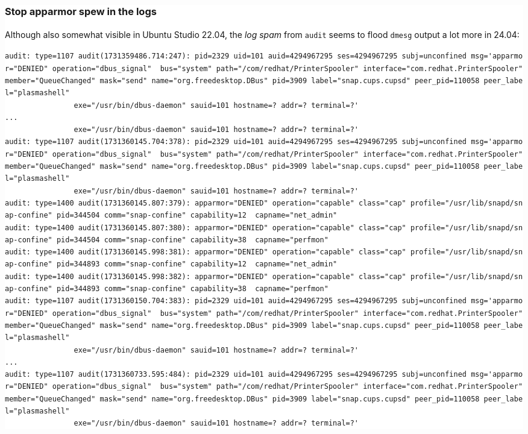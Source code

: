 ### Stop apparmor spew in the logs

Although also somewhat visible in Ubuntu Studio 22.04, the *log spam*
from `audit` seems to flood `dmesg` output a lot more in 24.04:

```
audit: type=1107 audit(1731359486.714:247): pid=2329 uid=101 auid=4294967295 ses=4294967295 subj=unconfined msg='apparmor="DENIED" operation="dbus_signal"  bus="system" path="/com/redhat/PrinterSpooler" interface="com.redhat.PrinterSpooler" member="QueueChanged" mask="send" name="org.freedesktop.DBus" pid=3909 label="snap.cups.cupsd" peer_pid=110058 peer_label="plasmashell"
                exe="/usr/bin/dbus-daemon" sauid=101 hostname=? addr=? terminal=?'
...
                exe="/usr/bin/dbus-daemon" sauid=101 hostname=? addr=? terminal=?'
audit: type=1107 audit(1731360145.704:378): pid=2329 uid=101 auid=4294967295 ses=4294967295 subj=unconfined msg='apparmor="DENIED" operation="dbus_signal"  bus="system" path="/com/redhat/PrinterSpooler" interface="com.redhat.PrinterSpooler" member="QueueChanged" mask="send" name="org.freedesktop.DBus" pid=3909 label="snap.cups.cupsd" peer_pid=110058 peer_label="plasmashell"
                exe="/usr/bin/dbus-daemon" sauid=101 hostname=? addr=? terminal=?'
audit: type=1400 audit(1731360145.807:379): apparmor="DENIED" operation="capable" class="cap" profile="/usr/lib/snapd/snap-confine" pid=344504 comm="snap-confine" capability=12  capname="net_admin"
audit: type=1400 audit(1731360145.807:380): apparmor="DENIED" operation="capable" class="cap" profile="/usr/lib/snapd/snap-confine" pid=344504 comm="snap-confine" capability=38  capname="perfmon"
audit: type=1400 audit(1731360145.998:381): apparmor="DENIED" operation="capable" class="cap" profile="/usr/lib/snapd/snap-confine" pid=344893 comm="snap-confine" capability=12  capname="net_admin"
audit: type=1400 audit(1731360145.998:382): apparmor="DENIED" operation="capable" class="cap" profile="/usr/lib/snapd/snap-confine" pid=344893 comm="snap-confine" capability=38  capname="perfmon"
audit: type=1107 audit(1731360150.704:383): pid=2329 uid=101 auid=4294967295 ses=4294967295 subj=unconfined msg='apparmor="DENIED" operation="dbus_signal"  bus="system" path="/com/redhat/PrinterSpooler" interface="com.redhat.PrinterSpooler" member="QueueChanged" mask="send" name="org.freedesktop.DBus" pid=3909 label="snap.cups.cupsd" peer_pid=110058 peer_label="plasmashell"
                exe="/usr/bin/dbus-daemon" sauid=101 hostname=? addr=? terminal=?'
...
audit: type=1107 audit(1731360733.595:484): pid=2329 uid=101 auid=4294967295 ses=4294967295 subj=unconfined msg='apparmor="DENIED" operation="dbus_signal"  bus="system" path="/com/redhat/PrinterSpooler" interface="com.redhat.PrinterSpooler" member="QueueChanged" mask="send" name="org.freedesktop.DBus" pid=3909 label="snap.cups.cupsd" peer_pid=110058 peer_label="plasmashell"
                exe="/usr/bin/dbus-daemon" sauid=101 hostname=? addr=? terminal=?'
```

